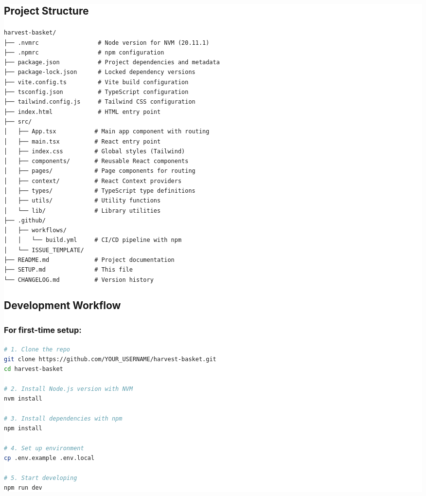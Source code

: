 ## Project Structure

```
harvest-basket/
├── .nvmrc                 # Node version for NVM (20.11.1)
├── .npmrc                 # npm configuration
├── package.json           # Project dependencies and metadata
├── package-lock.json      # Locked dependency versions
├── vite.config.ts         # Vite build configuration
├── tsconfig.json          # TypeScript configuration
├── tailwind.config.js     # Tailwind CSS configuration
├── index.html             # HTML entry point
├── src/
│   ├── App.tsx           # Main app component with routing
│   ├── main.tsx          # React entry point
│   ├── index.css         # Global styles (Tailwind)
│   ├── components/       # Reusable React components
│   ├── pages/            # Page components for routing
│   ├── context/          # React Context providers
│   ├── types/            # TypeScript type definitions
│   ├── utils/            # Utility functions
│   └── lib/              # Library utilities
├── .github/
│   ├── workflows/
│   │   └── build.yml     # CI/CD pipeline with npm
│   └── ISSUE_TEMPLATE/
├── README.md             # Project documentation
├── SETUP.md              # This file
└── CHANGELOG.md          # Version history
```

## Development Workflow

### For first-time setup:
```bash
# 1. Clone the repo
git clone https://github.com/YOUR_USERNAME/harvest-basket.git
cd harvest-basket

# 2. Install Node.js version with NVM
nvm install

# 3. Install dependencies with npm
npm install

# 4. Set up environment
cp .env.example .env.local

# 5. Start developing
npm run dev
```
